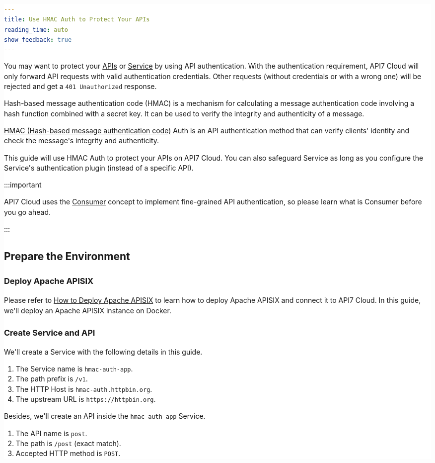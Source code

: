 ```yaml
---
title: Use HMAC Auth to Protect Your APIs
reading_time: auto
show_feedback: true
---
```


You may want to protect your [APIs](../../../concepts/api.md)  or [Service](../../../concepts/service.md) by using API authentication.
With the authentication requirement, API7 Cloud will only forward API requests with valid authentication credentials. Other requests (without
credentials or with a wrong one) will be rejected and get a `401 Unauthorized` response.

Hash-based message authentication code (HMAC) is a mechanism for calculating a message authentication code involving a hash function combined with a secret key. It can be used to verify the integrity and authenticity of a message.

[HMAC (Hash-based message authentication code)](https://en.wikipedia.org/wiki/HMAC) Auth is an API authentication method that can verify clients' identity and check the message's integrity and authenticity.

This guide will use HMAC Auth to protect your APIs on API7 Cloud. You can also safeguard Service as long as you configure the Service's authentication plugin (instead of a specific API).

:::important

API7 Cloud uses the [Consumer](../../../concepts/consumer.md) concept to implement fine-grained API authentication, so please
learn what is Consumer before you go ahead.

:::

Prepare the Environment
-----------------------

### Deploy Apache APISIX

Please refer to [How to Deploy Apache APISIX](../../product/how-to-deploy-apache-apisix.md) to learn how to deploy
Apache APISIX and connect it to API7 Cloud. In this guide, we'll deploy an Apache APISIX instance on Docker.

### Create Service and API

We'll create a Service with the following details in this guide.

1. The Service name is `hmac-auth-app`.
2. The path prefix is `/v1`.
3. The HTTP Host is `hmac-auth.httpbin.org`.
4. The upstream URL is `https://httpbin.org`.

Besides, we'll create an API inside the `hmac-auth-app` Service.

1. The API name is `post`.
2. The path is `/post` (exact match).
3. Accepted HTTP method is `POST`.
